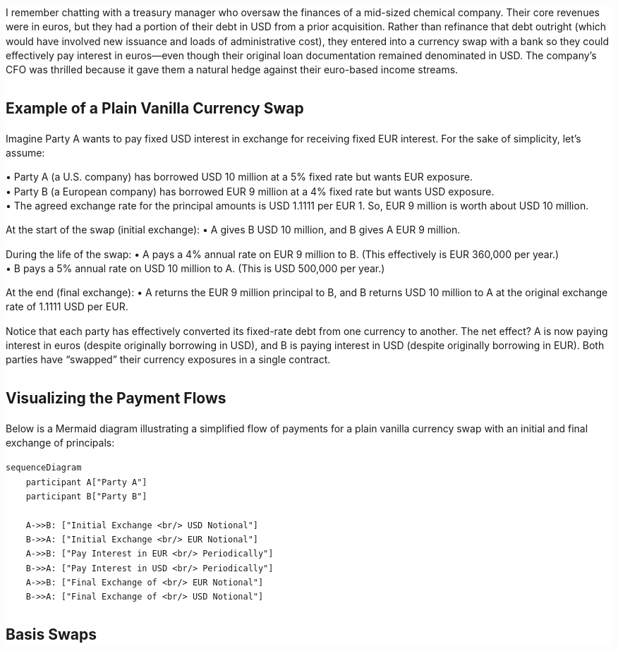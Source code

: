 I remember chatting with a treasury manager who oversaw the finances of a mid-sized chemical company. Their core revenues were in euros, but they had a portion of their debt in USD from a prior acquisition. Rather than refinance that debt outright (which would have involved new issuance and loads of administrative cost), they entered into a currency swap with a bank so they could effectively pay interest in euros—even though their original loan documentation remained denominated in USD. The company’s CFO was thrilled because it gave them a natural hedge against their euro-based income streams.

## Example of a Plain Vanilla Currency Swap

Imagine Party A wants to pay fixed USD interest in exchange for receiving fixed EUR interest. For the sake of simplicity, let’s assume:

• Party A (a U.S. company) has borrowed USD 10 million at a 5% fixed rate but wants EUR exposure.  
• Party B (a European company) has borrowed EUR 9 million at a 4% fixed rate but wants USD exposure.  
• The agreed exchange rate for the principal amounts is USD 1.1111 per EUR 1. So, EUR 9 million is worth about USD 10 million.  

At the start of the swap (initial exchange):
• A gives B USD 10 million, and B gives A EUR 9 million.

During the life of the swap:
• A pays a 4% annual rate on EUR 9 million to B. (This effectively is EUR 360,000 per year.)  
• B pays a 5% annual rate on USD 10 million to A. (This is USD 500,000 per year.)

At the end (final exchange):
• A returns the EUR 9 million principal to B, and B returns USD 10 million to A at the original exchange rate of 1.1111 USD per EUR.

Notice that each party has effectively converted its fixed-rate debt from one currency to another. The net effect? A is now paying interest in euros (despite originally borrowing in USD), and B is paying interest in USD (despite originally borrowing in EUR). Both parties have “swapped” their currency exposures in a single contract.

## Visualizing the Payment Flows

Below is a Mermaid diagram illustrating a simplified flow of payments for a plain vanilla currency swap with an initial and final exchange of principals:

```mermaid
sequenceDiagram
    participant A["Party A"]
    participant B["Party B"]

    A->>B: ["Initial Exchange <br/> USD Notional"]
    B->>A: ["Initial Exchange <br/> EUR Notional"]
    A->>B: ["Pay Interest in EUR <br/> Periodically"]
    B->>A: ["Pay Interest in USD <br/> Periodically"]
    A->>B: ["Final Exchange of <br/> EUR Notional"]
    B->>A: ["Final Exchange of <br/> USD Notional"]
```

## Basis Swaps
